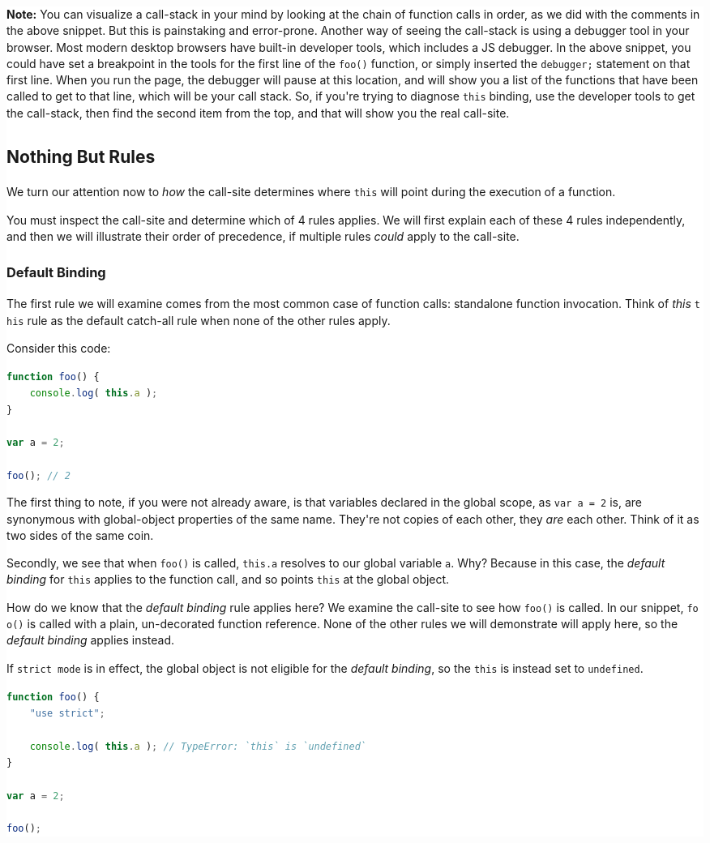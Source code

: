 **Note:** You can visualize a call-stack in your mind by looking at the chain of function calls in order, as we did with the comments in the above snippet. But this is painstaking and error-prone. Another way of seeing the call-stack is using a debugger tool in your browser. Most modern desktop browsers have built-in developer tools, which includes a JS debugger. In the above snippet, you could have set a breakpoint in the tools for the first line of the `foo()` function, or simply inserted the `debugger;` statement on that first line. When you run the page, the debugger will pause at this location, and will show you a list of the functions that have been called to get to that line, which will be your call stack. So, if you're trying to diagnose `this` binding, use the developer tools to get the call-stack, then find the second item from the top, and that will show you the real call-site.

## Nothing But Rules

We turn our attention now to *how* the call-site determines where `this` will point during the execution of a function.

You must inspect the call-site and determine which of 4 rules applies. We will first explain each of these 4 rules independently, and then we will illustrate their order of precedence, if multiple rules *could* apply to the call-site.

### Default Binding

The first rule we will examine comes from the most common case of function calls: standalone function invocation. Think of *this* `this` rule as the default catch-all rule when none of the other rules apply.

Consider this code:

```js
function foo() {
	console.log( this.a );
}

var a = 2;

foo(); // 2
```

The first thing to note, if you were not already aware, is that variables declared in the global scope, as `var a = 2` is, are synonymous with global-object properties of the same name. They're not copies of each other, they *are* each other. Think of it as two sides of the same coin.

Secondly, we see that when `foo()` is called, `this.a` resolves to our global variable `a`. Why? Because in this case, the *default binding* for `this` applies to the function call, and so points `this` at the global object.

How do we know that the *default binding* rule applies here? We examine the call-site to see how `foo()` is called. In our snippet, `foo()` is called with a plain, un-decorated function reference. None of the other rules we will demonstrate will apply here, so the *default binding* applies instead.

If `strict mode` is in effect, the global object is not eligible for the *default binding*, so the `this` is instead set to `undefined`.

```js
function foo() {
	"use strict";

	console.log( this.a ); // TypeError: `this` is `undefined`
}

var a = 2;

foo();
```
